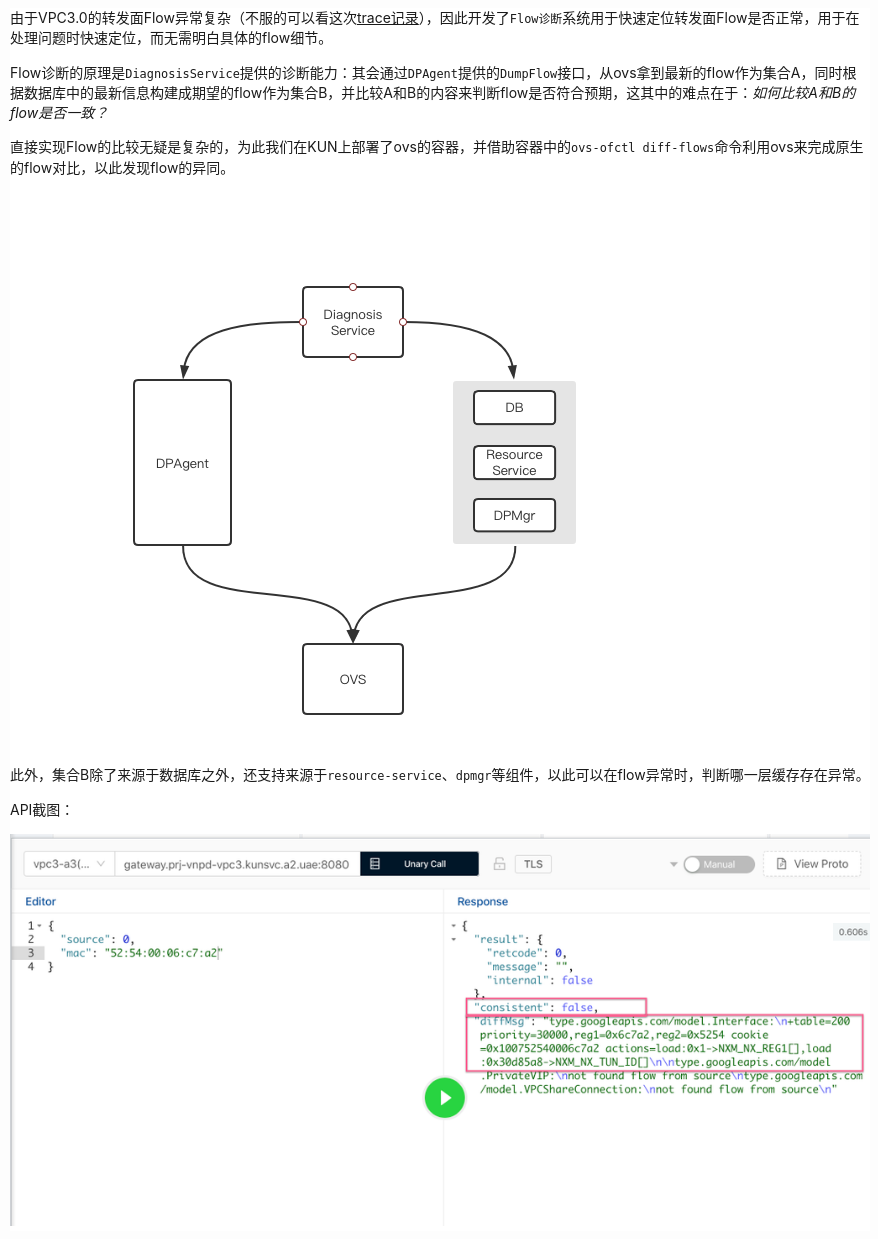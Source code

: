 由于VPC3.0的转发面Flow异常复杂（不服的可以看这次[trace记录](http://192.168.152.143:8000/static/ops/trace.txt)），因此开发了`Flow诊断`系统用于快速定位转发面Flow是否正常，用于在处理问题时快速定位，而无需明白具体的flow细节。

Flow诊断的原理是`DiagnosisService`提供的诊断能力：其会通过`DPAgent`提供的`DumpFlow`接口，从ovs拿到最新的flow作为集合A，同时根据数据库中的最新信息构建成期望的flow作为集合B，并比较A和B的内容来判断flow是否符合预期，这其中的难点在于：*如何比较A和B的flow是否一致？*

直接实现Flow的比较无疑是复杂的，为此我们在KUN上部署了ovs的容器，并借助容器中的`ovs-ofctl diff-flows`命令利用ovs来完成原生的flow对比，以此发现flow的异同。

![](media/vpc3-11-2.png)

此外，集合B除了来源于数据库之外，还支持来源于`resource-service`、`dpmgr`等组件，以此可以在flow异常时，判断哪一层缓存存在异常。

API截图：

<img src="media/vpc3-11-1.png" title="" alt="" data-align="center">
